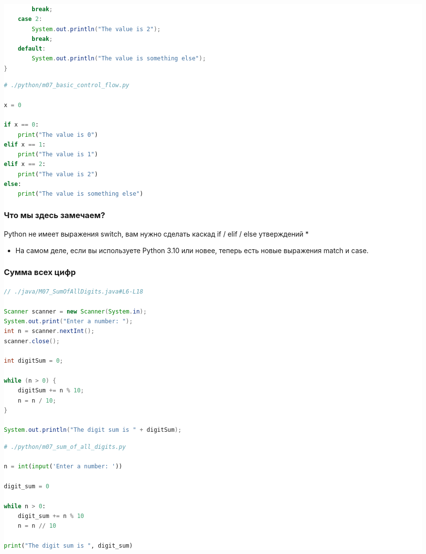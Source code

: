 ```java
        break;
    case 2:
        System.out.println("The value is 2");
        break;
    default:
        System.out.println("The value is something else");
}
```

```python
# ./python/m07_basic_control_flow.py

x = 0

if x == 0:
    print("The value is 0")
elif x == 1:
    print("The value is 1")
elif x == 2:
    print("The value is 2")
else:
    print("The value is something else")
```

### Что мы здесь замечаем?
Python не имеет выражения switch, вам нужно сделать каскад if / elif / else утверждений *
* На самом деле, если вы используете Python 3.10 или новее, теперь есть новые выражения match и case.

### Сумма всех цифр
```java
// ./java/M07_SumOfAllDigits.java#L6-L18

Scanner scanner = new Scanner(System.in);
System.out.print("Enter a number: ");
int n = scanner.nextInt();
scanner.close();

int digitSum = 0;

while (n > 0) {
    digitSum += n % 10;
    n = n / 10;
}

System.out.println("The digit sum is " + digitSum);
```

```python
# ./python/m07_sum_of_all_digits.py

n = int(input('Enter a number: '))

digit_sum = 0

while n > 0:
    digit_sum += n % 10
    n = n // 10

print("The digit sum is ", digit_sum)
```
